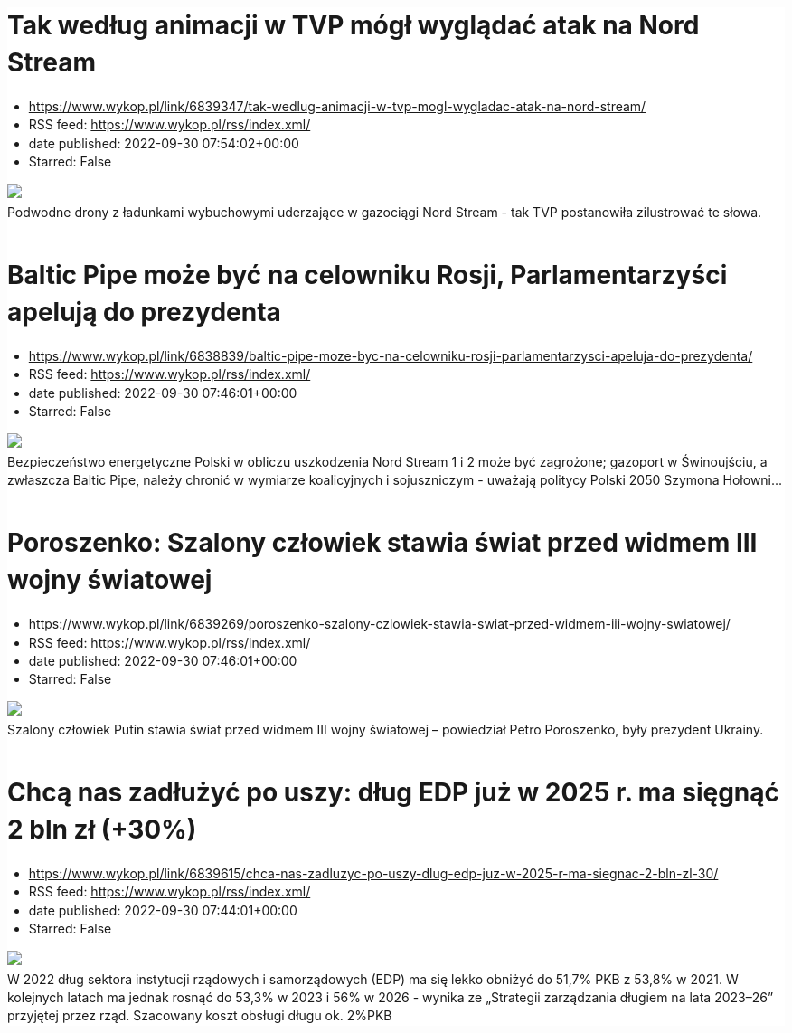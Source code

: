# Tak według animacji w TVP mógł wyglądać atak na Nord Stream
 - https://www.wykop.pl/link/6839347/tak-wedlug-animacji-w-tvp-mogl-wygladac-atak-na-nord-stream/
 - RSS feed: https://www.wykop.pl/rss/index.xml/
 - date published: 2022-09-30 07:54:02+00:00
 - Starred: False

<img src="https://www.wykop.pl/cdn/c3397993/link_1664485077rJQEWGVKb8mEsB19Mz2fGA,w104h74.jpg" /><br />
		 Podwodne drony z ładunkami wybuchowymi uderzające w gazociągi Nord Stream - tak TVP postanowiła zilustrować te słowa.

# Baltic Pipe może być na celowniku Rosji, Parlamentarzyści apelują do prezydenta
 - https://www.wykop.pl/link/6838839/baltic-pipe-moze-byc-na-celowniku-rosji-parlamentarzysci-apeluja-do-prezydenta/
 - RSS feed: https://www.wykop.pl/rss/index.xml/
 - date published: 2022-09-30 07:46:01+00:00
 - Starred: False

<img src="https://www.wykop.pl/cdn/c3397993/link_1664512492Qv2DZj3q5lfT7F24Q413bz,w104h74.jpg" /><br />
		 Bezpieczeństwo energetyczne Polski w obliczu uszkodzenia Nord Stream 1 i 2 może być zagrożone; gazoport w Świnoujściu, a zwłaszcza Baltic Pipe, należy chronić w wymiarze koalicyjnych i sojuszniczym - uważają politycy Polski 2050 Szymona Hołowni...

# Poroszenko: Szalony człowiek stawia świat przed widmem III wojny światowej
 - https://www.wykop.pl/link/6839269/poroszenko-szalony-czlowiek-stawia-swiat-przed-widmem-iii-wojny-swiatowej/
 - RSS feed: https://www.wykop.pl/rss/index.xml/
 - date published: 2022-09-30 07:46:01+00:00
 - Starred: False

<img src="https://www.wykop.pl/cdn/c3397993/link_1664480200ohRe0plB0PPU8gqYY7ZZVX,w104h74.jpg" /><br />
		 Szalony człowiek Putin stawia świat przed widmem III wojny światowej – powiedział Petro Poroszenko, były prezydent Ukrainy.

# Chcą nas zadłużyć po uszy: dług EDP już w 2025 r. ma sięgnąć 2 bln zł (+30%)
 - https://www.wykop.pl/link/6839615/chca-nas-zadluzyc-po-uszy-dlug-edp-juz-w-2025-r-ma-siegnac-2-bln-zl-30/
 - RSS feed: https://www.wykop.pl/rss/index.xml/
 - date published: 2022-09-30 07:44:01+00:00
 - Starred: False

<img src="https://www.wykop.pl/cdn/c3397993/link_16645205449SyURHApbcTy5CRcf8Y3LD,w104h74.jpg" /><br />
		 W 2022 dług sektora instytucji rządowych i samorządowych (EDP) ma się lekko obniżyć do 51,7% PKB z 53,8% w 2021. W kolejnych latach ma jednak rosnąć do 53,3% w 2023 i 56% w 2026 - wynika ze „Strategii zarządzania długiem na lata 2023–26” przyjętej przez rząd. Szacowany koszt obsługi długu ok. 2%PKB
